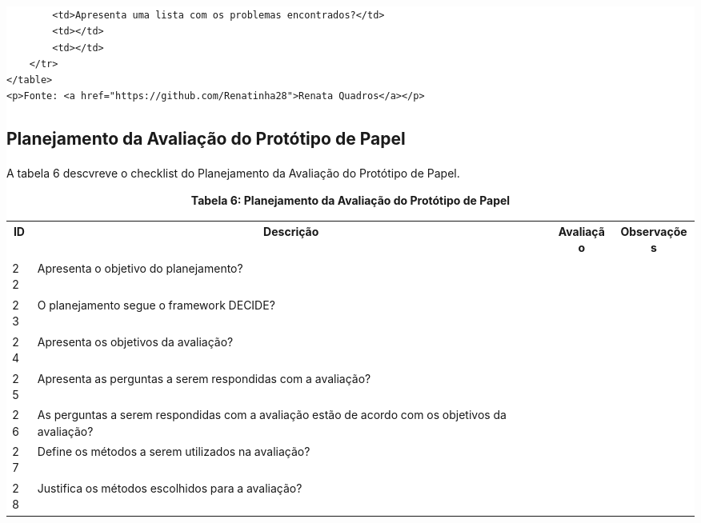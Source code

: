             <td>Apresenta uma lista com os problemas encontrados?</td>
            <td></td>
            <td></td>
        </tr>
    </table>
    <p>Fonte: <a href="https://github.com/Renatinha28">Renata Quadros</a></p>
</center>



## Planejamento da Avaliação do Protótipo de Papel
A tabela 6 descvreve o checklist do Planejamento da Avaliação do Protótipo de Papel.

<center>
    <p><strong>Tabela 6: Planejamento da Avaliação do Protótipo de Papel</strong></p>
    <table>
        <tr>
            <th>ID</th>
            <th>Descrição</th>
            <th>Avaliação</th>
            <th>Observações</th>
        </tr>
        <tr>
            <td>22</td>
            <td>Apresenta o objetivo do planejamento?</td>
            <td></td>
            <td></td>
        </tr>
        <tr>
            <td>23</td>
            <td>O planejamento segue o framework DECIDE?</td>
            <td></td>
            <td></td>
        </tr>
        <tr>
            <td>24</td>
            <td>Apresenta os objetivos da avaliação?</td>
            <td></td>
            <td></td>
        </tr>
        <tr>
            <td>25</td>
            <td>Apresenta as perguntas a serem respondidas com a avaliação?</td>
            <td></td>
            <td></td>
        </tr>
        <tr>
            <td>26</td>
            <td>As perguntas a serem respondidas com a avaliação estão de acordo com os objetivos da avaliação?</td>
            <td></td>
            <td></td>
        </tr>
        <tr>
            <td>27</td>
            <td>Define os métodos a serem utilizados na avaliação?</td>
            <td></td>
            <td></td>
        </tr>
        <tr>
            <td>28</td>
            <td>Justifica os métodos escolhidos para a avaliação?</td>
            <td></td>
            <td></td>